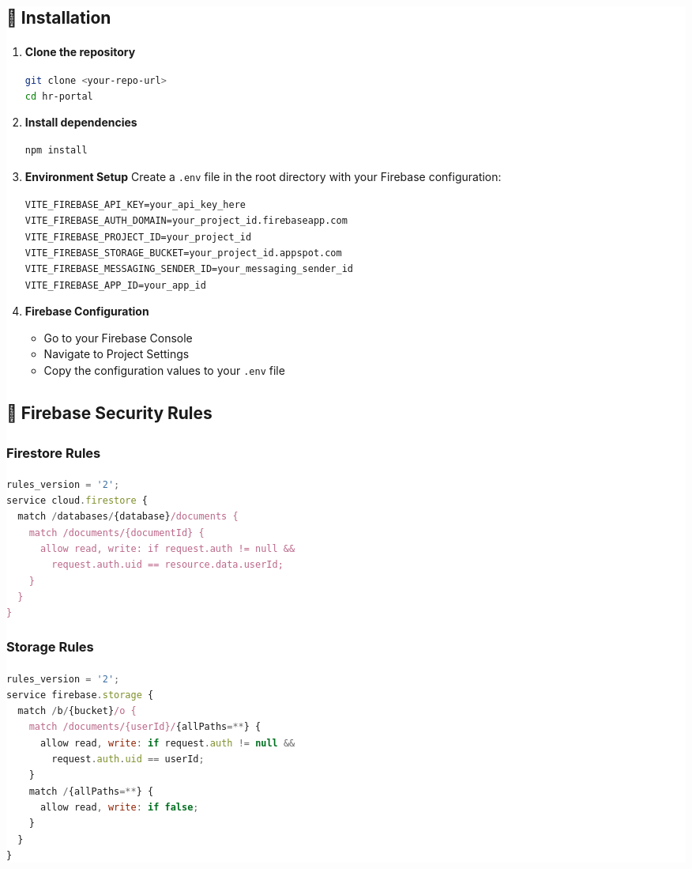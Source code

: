 ## 🔧 Installation

1. **Clone the repository**
   ```bash
   git clone <your-repo-url>
   cd hr-portal
   ```

2. **Install dependencies**
   ```bash
   npm install
   ```

3. **Environment Setup**
   Create a `.env` file in the root directory with your Firebase configuration:
   ```env
   VITE_FIREBASE_API_KEY=your_api_key_here
   VITE_FIREBASE_AUTH_DOMAIN=your_project_id.firebaseapp.com
   VITE_FIREBASE_PROJECT_ID=your_project_id
   VITE_FIREBASE_STORAGE_BUCKET=your_project_id.appspot.com
   VITE_FIREBASE_MESSAGING_SENDER_ID=your_messaging_sender_id
   VITE_FIREBASE_APP_ID=your_app_id
   ```

4. **Firebase Configuration**
   - Go to your Firebase Console
   - Navigate to Project Settings
   - Copy the configuration values to your `.env` file

## 🔐 Firebase Security Rules

### Firestore Rules
```javascript
rules_version = '2';
service cloud.firestore {
  match /databases/{database}/documents {
    match /documents/{documentId} {
      allow read, write: if request.auth != null && 
        request.auth.uid == resource.data.userId;
    }
  }
}
```

### Storage Rules
```javascript
rules_version = '2';
service firebase.storage {
  match /b/{bucket}/o {
    match /documents/{userId}/{allPaths=**} {
      allow read, write: if request.auth != null && 
        request.auth.uid == userId;
    }
    match /{allPaths=**} {
      allow read, write: if false;
    }
  }
}
```
